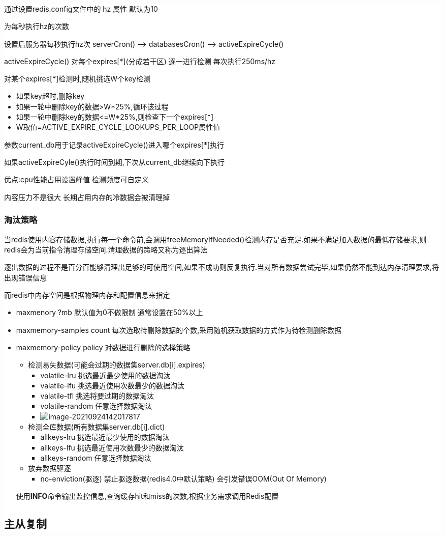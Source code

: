 通过设置redis.config文件中的 hz 属性  默认为10

为每秒执行hz的次数

设置后服务器每秒执行hz次 serverCron() --> databasesCron()  --> activeExpireCycle()  

activeExpireCycle()  对每个expires[*]\(分成若干区) 逐一进行检测 每次执行250ms/hz  

对某个expires[*]检测时,随机挑选W个key检测

- 如果key超时,删除key
- 如果一轮中删除key的数据>W*25%,循环该过程
- 如果一轮中删除key的数据<=W*25%,则检查下一个expires[\*]
- W取值=ACTIVE_EXPIRE_CYCLE_LOOKUPS_PER_LOOP属性值

参数current_db用于记录activeExpireCycle()进入哪个expires[\*]执行

如果activeExpireCyle()执行时间到期,下次从current_db继续向下执行

优点:cpu性能占用设置峰值 检测频度可自定义

内容压力不是很大  长期占用内存的冷数据会被清理掉



### 淘汰策略

当redis使用内容存储数据,执行每一个命令前,会调用freeMemoryIfNeeded()检测内存是否充足.如果不满足加入数据的最低存储要求,则redis会为当前指令清理存储空间.清理数据的策略又称为逐出算法

逐出数据的过程不是百分百能够清理出足够的可使用空间,如果不成功则反复执行.当对所有数据尝试完毕,如果仍然不能到达内存清理要求,将出现错误信息

而redis中内存空间是根据物理内存和配置信息来指定

- maxmenory ?mb   默认值为0不做限制 通常设置在50%以上  

- maxmemory-samples count   每次选取待删除数据的个数,采用随机获取数据的方式作为待检测删除数据

- maxmemory-policy policy  对数据进行删除的选择策略

  - 检测易失数据(可能会过期的数据集server.db[i].expires)
    - volatile-lru   挑选最近最少使用的数据淘汰
    - valatile-lfu   挑选最近使用次数最少的数据淘汰
    - valatile-tfl 挑选将要过期的数据淘汰
    - volatile-random  任意选择数据淘汰
    - ![image-20210924142017817](https://cdn.jsdelivr.net/gh/Iekrwh/images/md-images/image-20210924142017817.png)
  - 检测全库数据(所有数据集server.db[i].dict)
    - allkeys-lru 挑选最近最少使用的数据淘汰
    - allkeys-lfu  挑选最近使用次数最少的数据淘汰
    - allkeys-random 任意选择数据淘汰
  - 放弃数据驱逐
    - no-enviction(驱逐)  禁止驱逐数据(redis4.0中默认策略) 会引发错误OOM(Out Of Memory)

  使用**INFO**命令输出监控信息,查询缓存hit和miss的次数,根据业务需求调用Redis配置



## 主从复制
